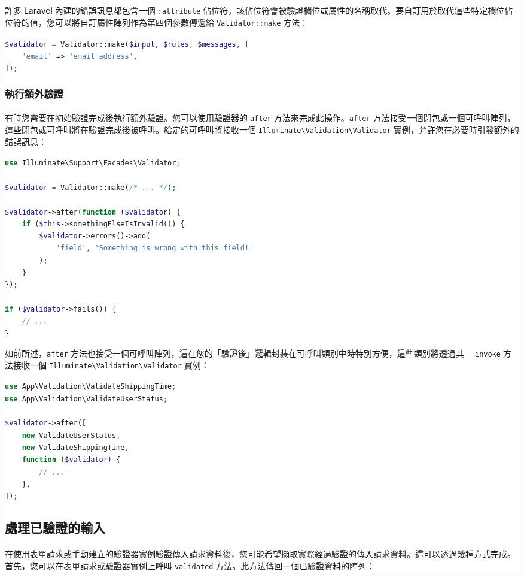 許多 Laravel 內建的錯誤訊息都包含一個 `:attribute` 佔位符，該佔位符會被驗證欄位或屬性的名稱取代。要自訂用於取代這些特定欄位佔位符的值，您可以將自訂屬性陣列作為第四個參數傳遞給 `Validator::make` 方法：

```php
$validator = Validator::make($input, $rules, $messages, [
    'email' => 'email address',
]);
```

<a name="performing-additional-validation"></a>
### 執行額外驗證

有時您需要在初始驗證完成後執行額外驗證。您可以使用驗證器的 `after` 方法來完成此操作。`after` 方法接受一個閉包或一個可呼叫陣列，這些閉包或可呼叫將在驗證完成後被呼叫。給定的可呼叫將接收一個 `Illuminate\Validation\Validator` 實例，允許您在必要時引發額外的錯誤訊息：

```php
use Illuminate\Support\Facades\Validator;

$validator = Validator::make(/* ... */);

$validator->after(function ($validator) {
    if ($this->somethingElseIsInvalid()) {
        $validator->errors()->add(
            'field', 'Something is wrong with this field!'
        );
    }
});

if ($validator->fails()) {
    // ...
}
```

如前所述，`after` 方法也接受一個可呼叫陣列，這在您的「驗證後」邏輯封裝在可呼叫類別中時特別方便，這些類別將透過其 `__invoke` 方法接收一個 `Illuminate\Validation\Validator` 實例：

```php
use App\Validation\ValidateShippingTime;
use App\Validation\ValidateUserStatus;

$validator->after([
    new ValidateUserStatus,
    new ValidateShippingTime,
    function ($validator) {
        // ...
    },
]);
```

<a name="working-with-validated-input"></a>
## 處理已驗證的輸入

在使用表單請求或手動建立的驗證器實例驗證傳入請求資料後，您可能希望擷取實際經過驗證的傳入請求資料。這可以透過幾種方式完成。首先，您可以在表單請求或驗證器實例上呼叫 `validated` 方法。此方法傳回一個已驗證資料的陣列：
